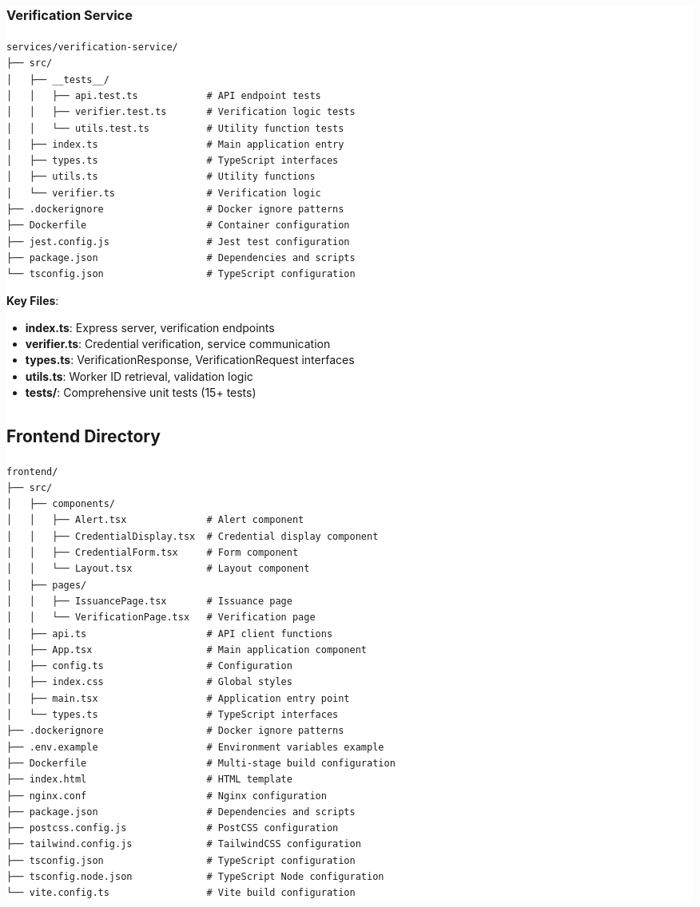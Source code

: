 ### Verification Service

```
services/verification-service/
├── src/
│   ├── __tests__/
│   │   ├── api.test.ts            # API endpoint tests
│   │   ├── verifier.test.ts       # Verification logic tests
│   │   └── utils.test.ts          # Utility function tests
│   ├── index.ts                   # Main application entry
│   ├── types.ts                   # TypeScript interfaces
│   ├── utils.ts                   # Utility functions
│   └── verifier.ts                # Verification logic
├── .dockerignore                  # Docker ignore patterns
├── Dockerfile                     # Container configuration
├── jest.config.js                 # Jest test configuration
├── package.json                   # Dependencies and scripts
└── tsconfig.json                  # TypeScript configuration
```

**Key Files**:
- **index.ts**: Express server, verification endpoints
- **verifier.ts**: Credential verification, service communication
- **types.ts**: VerificationResponse, VerificationRequest interfaces
- **utils.ts**: Worker ID retrieval, validation logic
- **__tests__/**: Comprehensive unit tests (15+ tests)

## Frontend Directory

```
frontend/
├── src/
│   ├── components/
│   │   ├── Alert.tsx              # Alert component
│   │   ├── CredentialDisplay.tsx  # Credential display component
│   │   ├── CredentialForm.tsx     # Form component
│   │   └── Layout.tsx             # Layout component
│   ├── pages/
│   │   ├── IssuancePage.tsx       # Issuance page
│   │   └── VerificationPage.tsx   # Verification page
│   ├── api.ts                     # API client functions
│   ├── App.tsx                    # Main application component
│   ├── config.ts                  # Configuration
│   ├── index.css                  # Global styles
│   ├── main.tsx                   # Application entry point
│   └── types.ts                   # TypeScript interfaces
├── .dockerignore                  # Docker ignore patterns
├── .env.example                   # Environment variables example
├── Dockerfile                     # Multi-stage build configuration
├── index.html                     # HTML template
├── nginx.conf                     # Nginx configuration
├── package.json                   # Dependencies and scripts
├── postcss.config.js              # PostCSS configuration
├── tailwind.config.js             # TailwindCSS configuration
├── tsconfig.json                  # TypeScript configuration
├── tsconfig.node.json             # TypeScript Node configuration
└── vite.config.ts                 # Vite build configuration
```
